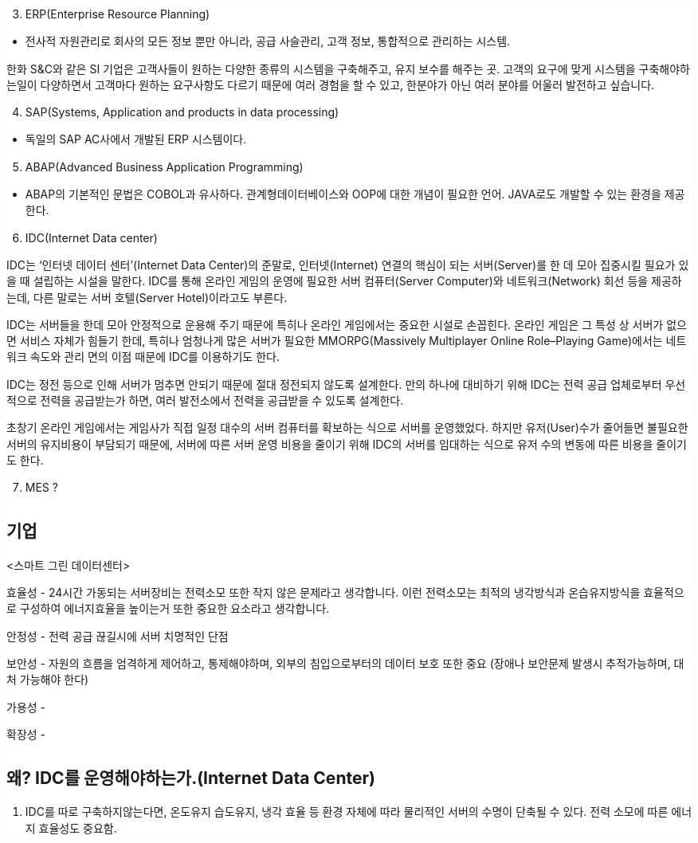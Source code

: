 
3. ERP(Enterprise Resource Planning)
- 전사적 자원관리로 회사의 모든 정보 뿐만 아니라, 공급 사슬관리, 고객 정보, 통합적으로 관리하는 시스템.

한화 S&C와 같은 SI 기업은 고객사들이 원하는 다양한 종류의 시스템을 구축해주고, 유지 보수를 해주는 곳.
고객의 요구에 맞게 시스템을 구축해야하는일이 다양하면서 고객마다 원하는 요구사항도 다르기 때문에 여러 경험을 할 수 있고,
한분야가 아닌 여러 분야를 어울러 발전하고 싶습니다.


4. SAP(Systems, Application and products in data processing)
- 독일의 SAP AC사에서 개발된 ERP 시스템이다.

5. ABAP(Advanced Business Application Programming)
- ABAP의 기본적인 문법은 COBOL과 유사하다. 관계형데이터베이스와 OOP에 대한 개념이 필요한 언어. JAVA로도 개발할 수 있는 환경을 제공한다.



6. IDC(Internet Data center)

IDC는 ‘인터넷 데이터 센터’(Internet Data Center)의 준말로, 인터넷(Internet) 연결의 핵심이 되는 서버(Server)를 한 데 모아 집중시킬 필요가 있을 때 설립하는 시설을 말한다. IDC를 통해 온라인 게임의 운영에 필요한 서버 컴퓨터(Server Computer)와 네트워크(Network) 회선 등을 제공하는데, 다른 말로는 서버 호텔(Server Hotel)이라고도 부른다.

IDC는 서버들을 한데 모아 안정적으로 운용해 주기 때문에 특히나 온라인 게임에서는 중요한 시설로 손꼽힌다. 온라인 게임은 그 특성 상 서버가 없으면 서비스 자체가 힘들기 한데, 특히나 엄청나게 많은 서버가 필요한 MMORPG(Massively Multiplayer Online Role–Playing Game)에서는 네트워크 속도와 관리 면의 이점 때문에 IDC를 이용하기도 한다.

IDC는 정전 등으로 인해 서버가 멈추면 안되기 때문에 절대 정전되지 않도록 설계한다. 만의 하나에 대비하기 위해 IDC는 전력 공급 업체로부터 우선적으로 전력을 공급받는가 하면, 여러 발전소에서 전력을 공급받을 수 있도록 설계한다.

초창기 온라인 게임에서는 게임사가 직접 일정 대수의 서버 컴퓨터를 확보하는 식으로 서버를 운영했었다. 하지만 유저(User)수가 줄어들면 불필요한 서버의 유지비용이 부담되기 때문에, 서버에 따른 서버 운영 비용을 줄이기 위해 IDC의 서버를 임대하는 식으로 유저 수의 변동에 따른 비용을 줄이기도 한다.


7. MES ?



## 기업

<스마트 그린 데이터센터>

효율성 - 24시간 가동되는 서버장비는 전력소모 또한 작지 않은 문제라고 생각합니다. 이런 전력소모는 최적의
냉각방식과 온습유지방식을 효율적으로 구성하여 에너지효율을 높이는거 또한 중요한 요소라고 생각합니다.


안정성 - 전력 공급 끊길시에 서버 치명적인 단점


보안성 - 자원의 흐름을 엄격하게 제어하고, 통제해야하며, 외부의 침입으로부터의 데이터 보호 또한 중요
	(장애나 보안문제 발생시 추적가능하며, 대처 가능해야 한다)



가용성 -

확장성 -



## 왜? IDC를 운영해야하는가.(Internet Data Center)

1. IDC를 따로 구축하지않는다면, 온도유지 습도유지, 냉각 효율 등 환경 자체에 따라 물리적인 서버의
수명이 단축될 수 있다. 전력 소모에 따른 에너지 효율성도 중요함.
